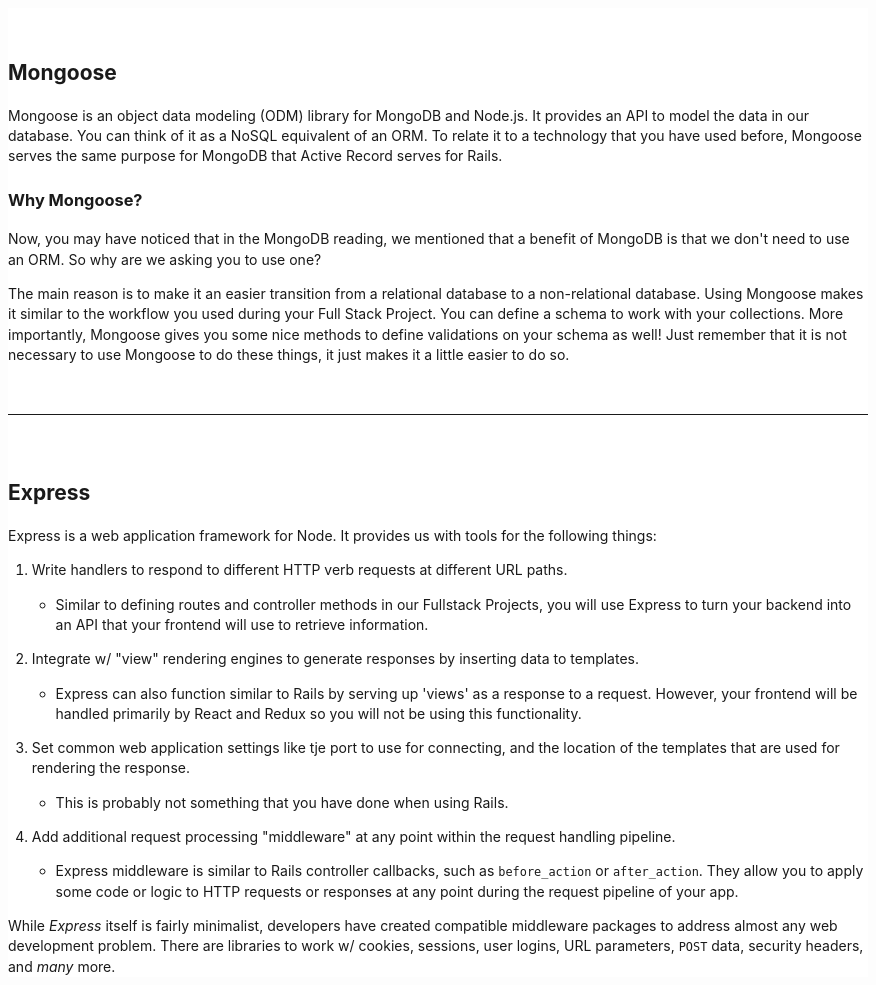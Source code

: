 <br />

## Mongoose

Mongoose is an object data modeling (ODM) library for MongoDB and Node.js. It provides an API to model the data in our database. You can think of it as a NoSQL equivalent of an ORM. To relate it to a technology that you have used before, Mongoose serves the same purpose for MongoDB that Active Record serves for Rails.

### Why Mongoose?

Now, you may have noticed that in the MongoDB reading, we mentioned that a benefit of MongoDB is that we don't need to use an ORM. So why are we asking you to use one?

The main reason is to make it an easier transition from a relational database to a non-relational database. Using Mongoose makes it similar to the workflow you used during your Full Stack Project. You can define a schema to work with your collections. More importantly, Mongoose gives you some nice methods to define validations on your schema as well! Just remember that it is not necessary to use Mongoose to do these things, it just makes it a little easier to do so.

<br />

---

<br />

## Express

Express is a web application framework for Node. It provides us with tools for the following things:

1. Write handlers to respond to different HTTP verb requests at different URL paths.

    + Similar to defining routes and controller methods in our Fullstack Projects, you will use Express to turn your backend into an API that your frontend will use to retrieve information.

2. Integrate w/ "view" rendering engines to generate responses by inserting data to templates.

    + Express can also function similar to Rails by serving up 'views' as a response to a request. However, your frontend will be handled primarily by React and Redux so you will not be using this functionality.

3. Set common web application settings like tje port to use for connecting, and the location of the templates that are used for rendering the response.

    + This is probably not something that you have done when using Rails.

4. Add additional request processing "middleware" at any point within the request handling pipeline.

    + Express middleware is similar to Rails controller callbacks, such as `before_action` or `after_action`. They allow you to apply some code or logic to HTTP requests or responses at any point during the request pipeline of your app.

While *Express* itself is fairly minimalist, developers have created compatible middleware packages to address almost any web development problem. There are libraries to work w/ cookies, sessions, user logins, URL parameters, `POST` data, security headers, and *many* more.
